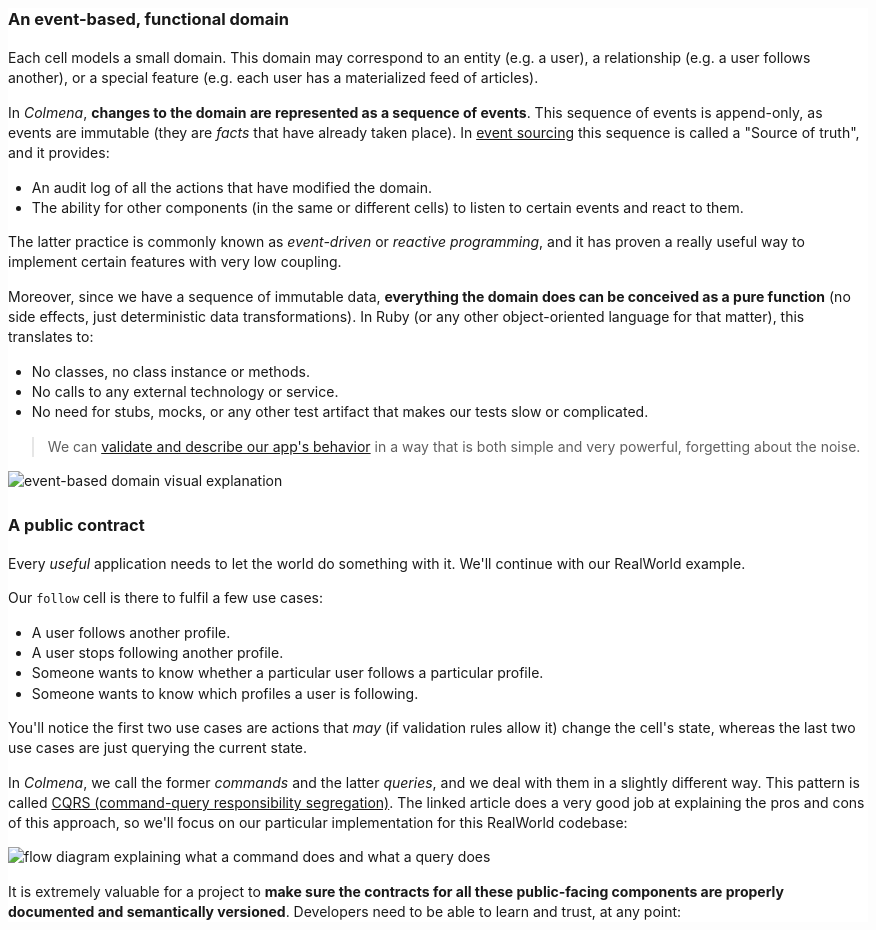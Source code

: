 ### An event-based, functional domain

Each cell models a small domain. This domain may correspond to an entity (e.g. a user), a relationship (e.g. a user follows another), or a special feature (e.g. each user has a materialized feed of articles).

In _Colmena_, __changes to the domain are represented as a sequence of events__. This sequence of events is append-only, as events are immutable (they are _facts_ that have already taken place). In [event sourcing](https://www.youtube.com/watch?v=8JKjvY4etTY) this sequence is called a "Source of truth", and it provides:

* An audit log of all the actions that have modified the domain.
* The ability for other components (in the same or different cells) to listen to certain events and react to them.

The latter practice is commonly known as _event-driven_ or _reactive programming_, and it has proven a really useful way to implement certain features with very low coupling.

Moreover, since we have a sequence of immutable data, __everything the domain does can be conceived as a pure function__ (no side effects, just deterministic data transformations). In Ruby (or any other object-oriented language for that matter), this translates to:

* No classes, no class instance or methods.
* No calls to any external technology or service.
* No need for stubs, mocks, or any other test artifact that makes our tests slow or complicated.

> We can [validate and describe our app's behavior](https://github.com/schoolhouse-io/colmena-realworld-example-app/blob/master/lib/real_world/follow/domain.rb) in a way that is both simple and very powerful, forgetting about the noise.

![event-based domain visual explanation](/media/evented_domain.png)

### A public contract

Every _useful_ application needs to let the world do something with it. We'll continue with our RealWorld example.

Our `follow` cell is there to fulfil a few use cases:

* A user follows another profile.
* A user stops following another profile.
* Someone wants to know whether a particular user follows a particular profile.
* Someone wants to know which profiles a user is following.

You'll notice the first two use cases are actions that _may_ (if validation rules allow it) change the cell's state, whereas the last two use cases are just querying the current state.

In _Colmena_, we call the former _commands_ and the latter _queries_, and we deal with them in a slightly different way. This pattern is called [CQRS (command-query responsibility segregation)](https://martinfowler.com/bliki/CQRS.html). The linked article does a very good job at explaining the pros and cons of this approach, so we'll focus on our particular implementation for this RealWorld codebase:

![flow diagram explaining what a command does and what a query does](/media/cqrs_sequence_diagram.png)

It is extremely valuable for a project to __make sure the contracts for all these public-facing components are properly documented and semantically versioned__. Developers need to be able to learn and trust, at any point:
